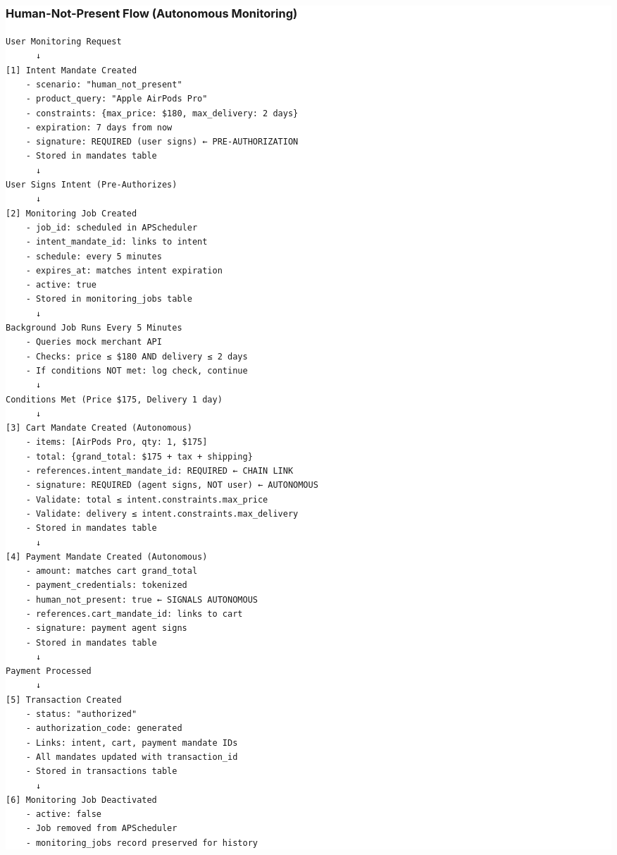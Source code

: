 ### Human-Not-Present Flow (Autonomous Monitoring)

```
User Monitoring Request
      ↓
[1] Intent Mandate Created
    - scenario: "human_not_present"
    - product_query: "Apple AirPods Pro"
    - constraints: {max_price: $180, max_delivery: 2 days}
    - expiration: 7 days from now
    - signature: REQUIRED (user signs) ← PRE-AUTHORIZATION
    - Stored in mandates table
      ↓
User Signs Intent (Pre-Authorizes)
      ↓
[2] Monitoring Job Created
    - job_id: scheduled in APScheduler
    - intent_mandate_id: links to intent
    - schedule: every 5 minutes
    - expires_at: matches intent expiration
    - active: true
    - Stored in monitoring_jobs table
      ↓
Background Job Runs Every 5 Minutes
    - Queries mock merchant API
    - Checks: price ≤ $180 AND delivery ≤ 2 days
    - If conditions NOT met: log check, continue
      ↓
Conditions Met (Price $175, Delivery 1 day)
      ↓
[3] Cart Mandate Created (Autonomous)
    - items: [AirPods Pro, qty: 1, $175]
    - total: {grand_total: $175 + tax + shipping}
    - references.intent_mandate_id: REQUIRED ← CHAIN LINK
    - signature: REQUIRED (agent signs, NOT user) ← AUTONOMOUS
    - Validate: total ≤ intent.constraints.max_price
    - Validate: delivery ≤ intent.constraints.max_delivery
    - Stored in mandates table
      ↓
[4] Payment Mandate Created (Autonomous)
    - amount: matches cart grand_total
    - payment_credentials: tokenized
    - human_not_present: true ← SIGNALS AUTONOMOUS
    - references.cart_mandate_id: links to cart
    - signature: payment agent signs
    - Stored in mandates table
      ↓
Payment Processed
      ↓
[5] Transaction Created
    - status: "authorized"
    - authorization_code: generated
    - Links: intent, cart, payment mandate IDs
    - All mandates updated with transaction_id
    - Stored in transactions table
      ↓
[6] Monitoring Job Deactivated
    - active: false
    - Job removed from APScheduler
    - monitoring_jobs record preserved for history
```
